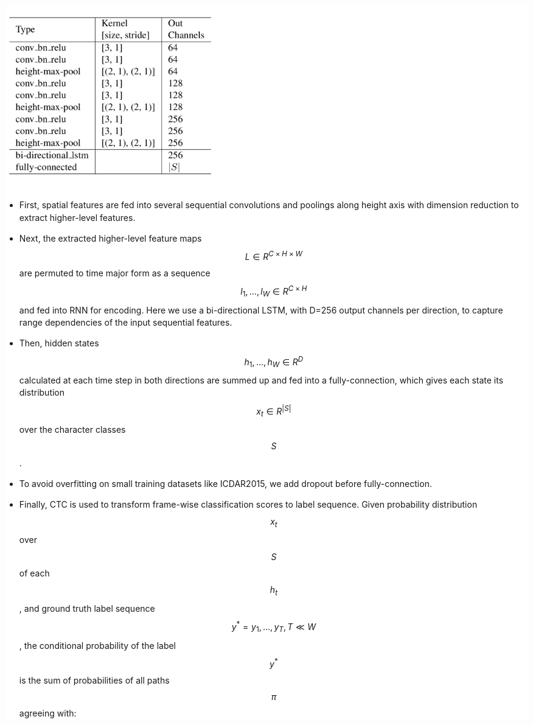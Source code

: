   <img src="../images/FOTS/recognition_branch.png" width="350px" height="300px">

  * First, spatial features are fed into several sequential convolutions and poolings along height axis with dimension reduction to extract higher-level features.

  * Next, the extracted higher-level feature maps $$L ∈ R^{C ×H ×W}​$$ are permuted to time major form as a sequence $$l_1,…,l_W ∈ R^{C ×H}​$$ and fed into RNN for encoding. Here we use a bi-directional LSTM, with D=256 output channels per direction, to capture range dependencies of the input sequential features.

  * Then, hidden states $$h_1,…,h_W ∈ R^D$$ calculated at each time step in both directions are summed up and fed into a fully-connection, which gives each state its distribution $$x_t ∈ R^{|S|}$$ over the character classes $$S$$. 

  * To avoid overfitting on small training datasets like ICDAR2015, we add dropout before fully-connection.

  * Finally, CTC is used to transform frame-wise classification scores to label sequence. Given probability distribution $$x_t​$$ over $$S​$$ of each $$h_t​$$, and ground truth label sequence $$y^* = {y_1,…,y_T}, T\ll W​$$, the conditional probability of the label $$y^*​$$ is the sum of probabilities of all paths $$\pi​$$ agreeing with:
    